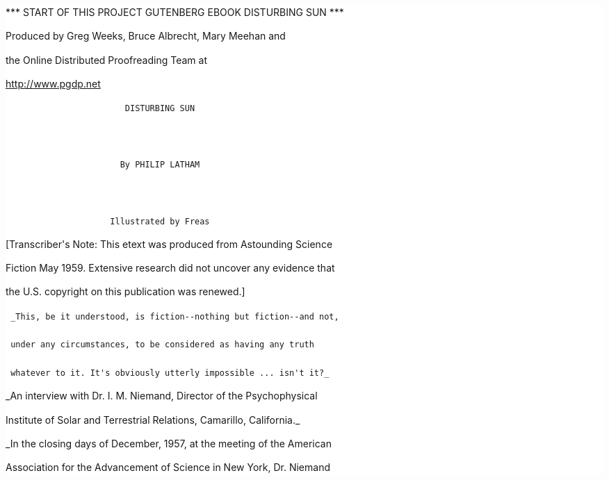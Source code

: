*** START OF THIS PROJECT GUTENBERG EBOOK DISTURBING SUN ***









Produced by Greg Weeks, Bruce Albrecht, Mary Meehan and

the Online Distributed Proofreading Team at

http://www.pgdp.net



















                            DISTURBING SUN



                           By PHILIP LATHAM



                         Illustrated by Freas



[Transcriber's Note: This etext was produced from Astounding Science

Fiction May 1959. Extensive research did not uncover any evidence that

the U.S. copyright on this publication was renewed.]









     _This, be it understood, is fiction--nothing but fiction--and not,

     under any circumstances, to be considered as having any truth

     whatever to it. It's obviously utterly impossible ... isn't it?_





_An interview with Dr. I. M. Niemand, Director of the Psychophysical

Institute of Solar and Terrestrial Relations, Camarillo, California._



_In the closing days of December, 1957, at the meeting of the American

Association for the Advancement of Science in New York, Dr. Niemand
